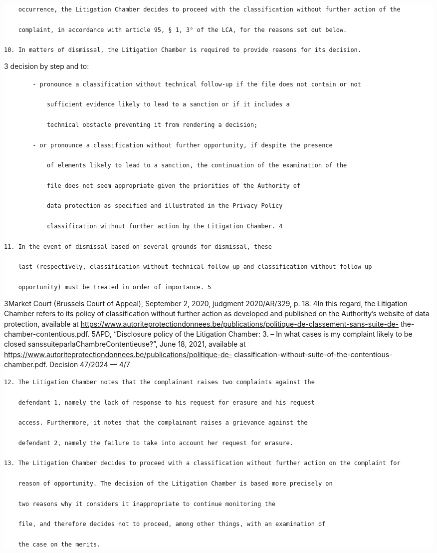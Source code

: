         occurrence, the Litigation Chamber decides to proceed with the classification without further action of the

        complaint, in accordance with article 95, § 1, 3° of the LCA, for the reasons set out below.

    10. In matters of dismissal, the Litigation Chamber is required to provide reasons for its decision.
3 decision by step and to:

            - pronounce a classification without technical follow-up if the file does not contain or not

                sufficient evidence likely to lead to a sanction or if it includes a

                technical obstacle preventing it from rendering a decision;

            - or pronounce a classification without further opportunity, if despite the presence

                of elements likely to lead to a sanction, the continuation of the examination of the

                file does not seem appropriate given the priorities of the Authority of

                data protection as specified and illustrated in the Privacy Policy

                classification without further action by the Litigation Chamber. 4

    11. In the event of dismissal based on several grounds for dismissal, these

        last (respectively, classification without technical follow-up and classification without follow-up

        opportunity) must be treated in order of importance. 5

3Market Court (Brussels Court of Appeal), September 2, 2020, judgment 2020/AR/329, p. 18.
4In this regard, the Litigation Chamber refers to its policy of classification without further action as developed and published on the Authority’s website
of data protection, available at https://www.autoriteprotectiondonnees.be/publications/politique-de-classement-sans-suite-de-
the-chamber-contentious.pdf.
5APD, “Disclosure policy of the Litigation Chamber: 3. – In what cases is my complaint likely to be closed
sanssuiteparlaChambreContentieuse?”, June 18, 2021, available at https://www.autoriteprotectiondonnees.be/publications/politique-de-
classification-without-suite-of-the-contentious-chamber.pdf. Decision 47/2024 — 4/7

    12. The Litigation Chamber notes that the complainant raises two complaints against the

        defendant 1, namely the lack of response to his request for erasure and his request

        access. Furthermore, it notes that the complainant raises a grievance against the

        defendant 2, namely the failure to take into account her request for erasure.

    13. The Litigation Chamber decides to proceed with a classification without further action on the complaint for

        reason of opportunity. The decision of the Litigation Chamber is based more precisely on

        two reasons why it considers it inappropriate to continue monitoring the

        file, and therefore decides not to proceed, among other things, with an examination of

        the case on the merits.
